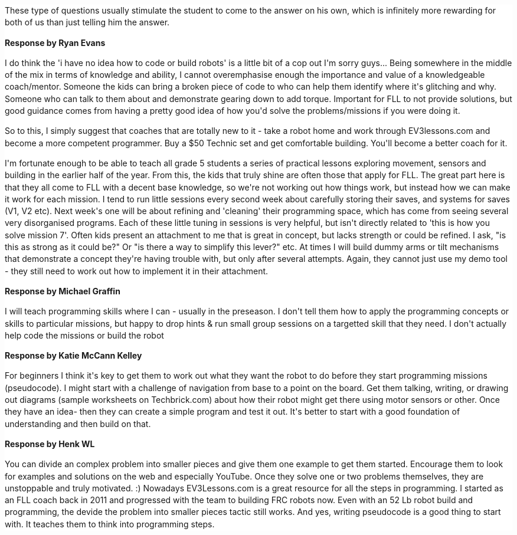 These type of questions usually stimulate the student to come to the answer on his own, which is infinitely more rewarding for both of us than just telling him the answer.

**Response by Ryan Evans**

I do think the 'i have no idea how to code or build robots' is a little bit of a cop out I'm sorry guys... Being somewhere in the middle of the mix in terms of knowledge and ability, I cannot overemphasise enough the importance and value of a knowledgeable coach/mentor. Someone the kids can bring a broken piece of code to who can help them identify where it's glitching and why. Someone who can talk to them about and demonstrate gearing down to add torque.
Important for FLL to not provide solutions, but good guidance comes from having a pretty good idea of how you'd solve the problems/missions if you were doing it.

So to this, I simply suggest that coaches that are totally new to it - take a robot home and work through EV3lessons.com and become a more competent programmer. Buy a $50 Technic set and get comfortable building. You'll become a better coach for it.

I'm fortunate enough to be able to teach all grade 5 students a series of practical lessons exploring movement, sensors and building in the earlier half of the year. From this, the kids that truly shine are often those that apply for FLL. The great part here is that they all come to FLL with a decent base knowledge, so we're not working out how things work, but instead how we can make it work for each mission.
I tend to run little sessions every second week about carefully storing their saves, and systems for saves (V1, V2 etc). Next week's one will be about refining and 'cleaning' their programming space, which has come from seeing several very disorganised programs. Each of these little tuning in sessions is very helpful, but isn't directly related to 'this is how you solve mission 7'.
Often kids present an attachment to me that is great in concept, but lacks strength or could be refined. I ask, "is this as strong as it could be?" Or "is there a way to simplify this lever?" etc. At times I will build dummy arms or tilt mechanisms that demonstrate a concept they're having trouble with, but only after several attempts. Again, they cannot just use my demo tool - they still need to work out how to implement it in their attachment.

**Response by Michael Graffin**

I will teach programming skills where I can - usually in the preseason. I don't tell them how to apply the programming concepts or skills to particular missions, but happy to drop hints & run small group sessions on a targetted skill that they need. I don't actually help code the missions or build the robot

**Response by Katie McCann Kelley**

For beginners I think it's key to get them to work out what they want the robot to do before they start programming missions (pseudocode). I might start with a challenge of navigation from base to a point on the board. Get them talking, writing, or drawing out diagrams (sample worksheets on Techbrick.com) about how their robot might get there using motor sensors or other. Once they have an idea- then they can create a simple program and test it out. It's better to start with a good foundation of understanding and then build on that.

**Response by Henk WL**

You can divide an complex problem into smaller pieces and give them one example to get them started. Encourage them to look for examples and solutions on the web and especially YouTube. Once they solve one or two problems themselves, they are unstoppable and truly motivated. :) Nowadays EV3Lessons.com is a great resource for all the steps in programming. I started as an FLL coach back in 2011 and progressed with the team to building FRC robots now. Even with an 52 Lb robot build and programming, the devide the problem into smaller pieces tactic still works. And yes, writing pseudocode is a good thing to start with. It teaches them to think into programming steps.
